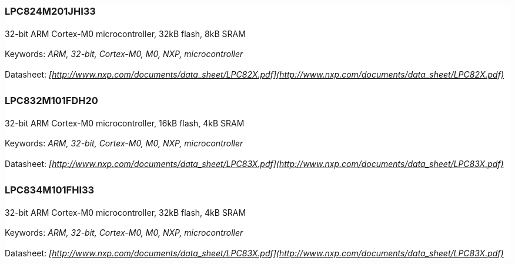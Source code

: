 ### LPC824M201JHI33
32-bit ARM Cortex-M0 microcontroller, 32kB flash, 8kB SRAM


Keywords: *ARM, 32-bit, Cortex-M0, M0, NXP, microcontroller*

Datasheet: *[http://www.nxp.com/documents/data_sheet/LPC82X.pdf](http://www.nxp.com/documents/data_sheet/LPC82X.pdf)*

### LPC832M101FDH20
32-bit ARM Cortex-M0 microcontroller, 16kB flash, 4kB SRAM


Keywords: *ARM, 32-bit, Cortex-M0, M0, NXP, microcontroller*

Datasheet: *[http://www.nxp.com/documents/data_sheet/LPC83X.pdf](http://www.nxp.com/documents/data_sheet/LPC83X.pdf)*

### LPC834M101FHI33
32-bit ARM Cortex-M0 microcontroller, 32kB flash, 4kB SRAM


Keywords: *ARM, 32-bit, Cortex-M0, M0, NXP, microcontroller*

Datasheet: *[http://www.nxp.com/documents/data_sheet/LPC83X.pdf](http://www.nxp.com/documents/data_sheet/LPC83X.pdf)*

